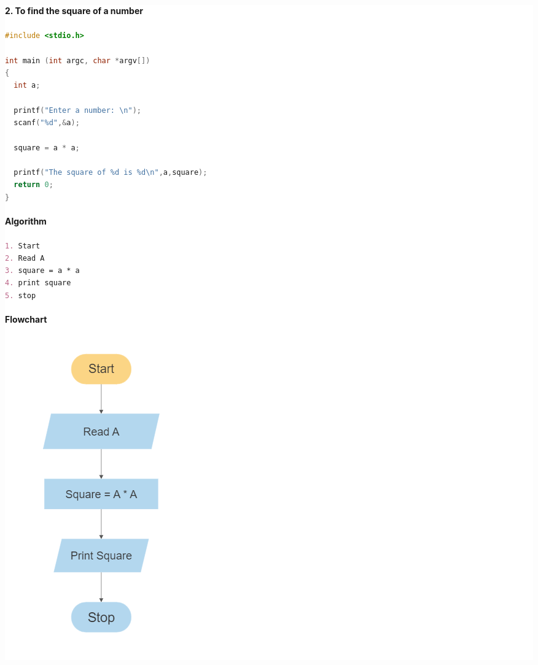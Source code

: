
#### 2. To find the square of a number

```c
#include <stdio.h>

int main (int argc, char *argv[])
{
  int a;

  printf("Enter a number: \n");
  scanf("%d",&a);

  square = a * a;

  printf("The square of %d is %d\n",a,square);
  return 0;
}
```
#### Algorithm


```md
1. Start
2. Read A
3. square = a * a
4. print square
5. stop
```

#### Flowchart

![](https://github.com/zmercury/ICT/blob/main/assignment/pic/2.png?raw=true)
